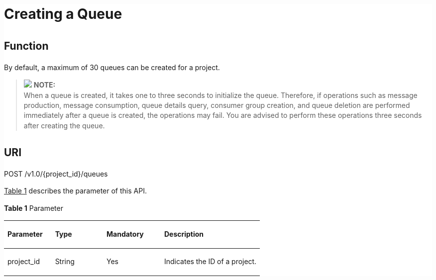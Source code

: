 # Creating a Queue<a name="EN-US_TOPIC_0128036860"></a>

## Function<a name="section27263117"></a>

By default, a maximum of 30 queues can be created for a project.

>![](/images/icon-note.gif) **NOTE:**   
>When a queue is created, it takes one to three seconds to initialize the queue. Therefore, if operations such as message production, message consumption, queue details query, consumer group creation, and queue deletion are performed immediately after a queue is created, the operations may fail. You are advised to perform these operations three seconds after creating the queue.  

## URI<a name="section44041463"></a>

POST /v1.0/\{project\_id\}/queues

[Table 1](#table39601516)  describes the parameter of this API.

**Table  1**  Parameter

<a name="table39601516"></a>
<table><thead align="left"><tr id="row48948360"><th class="cellrowborder" valign="top" width="18.61%" id="mcps1.2.5.1.1"><p id="p5394248"><a name="p5394248"></a><a name="p5394248"></a>Parameter</p>
</th>
<th class="cellrowborder" valign="top" width="20.11%" id="mcps1.2.5.1.2"><p id="p34280961"><a name="p34280961"></a><a name="p34280961"></a>Type</p>
</th>
<th class="cellrowborder" valign="top" width="22.56%" id="mcps1.2.5.1.3"><p id="p18033224165911"><a name="p18033224165911"></a><a name="p18033224165911"></a>Mandatory</p>
</th>
<th class="cellrowborder" valign="top" width="38.72%" id="mcps1.2.5.1.4"><p id="p25294426"><a name="p25294426"></a><a name="p25294426"></a>Description</p>
</th>
</tr>
</thead>
<tbody><tr id="row35582587"><td class="cellrowborder" valign="top" width="18.61%" headers="mcps1.2.5.1.1 "><p id="p63617293"><a name="p63617293"></a><a name="p63617293"></a>project_id</p>
</td>
<td class="cellrowborder" valign="top" width="20.11%" headers="mcps1.2.5.1.2 "><p id="p52727095"><a name="p52727095"></a><a name="p52727095"></a>String</p>
</td>
<td class="cellrowborder" valign="top" width="22.56%" headers="mcps1.2.5.1.3 "><p id="p3057905165911"><a name="p3057905165911"></a><a name="p3057905165911"></a>Yes</p>
</td>
<td class="cellrowborder" valign="top" width="38.72%" headers="mcps1.2.5.1.4 "><p id="p43036322"><a name="p43036322"></a><a name="p43036322"></a>Indicates the ID of a project.</p>
</td>
</tr>
</tbody>
</table>

